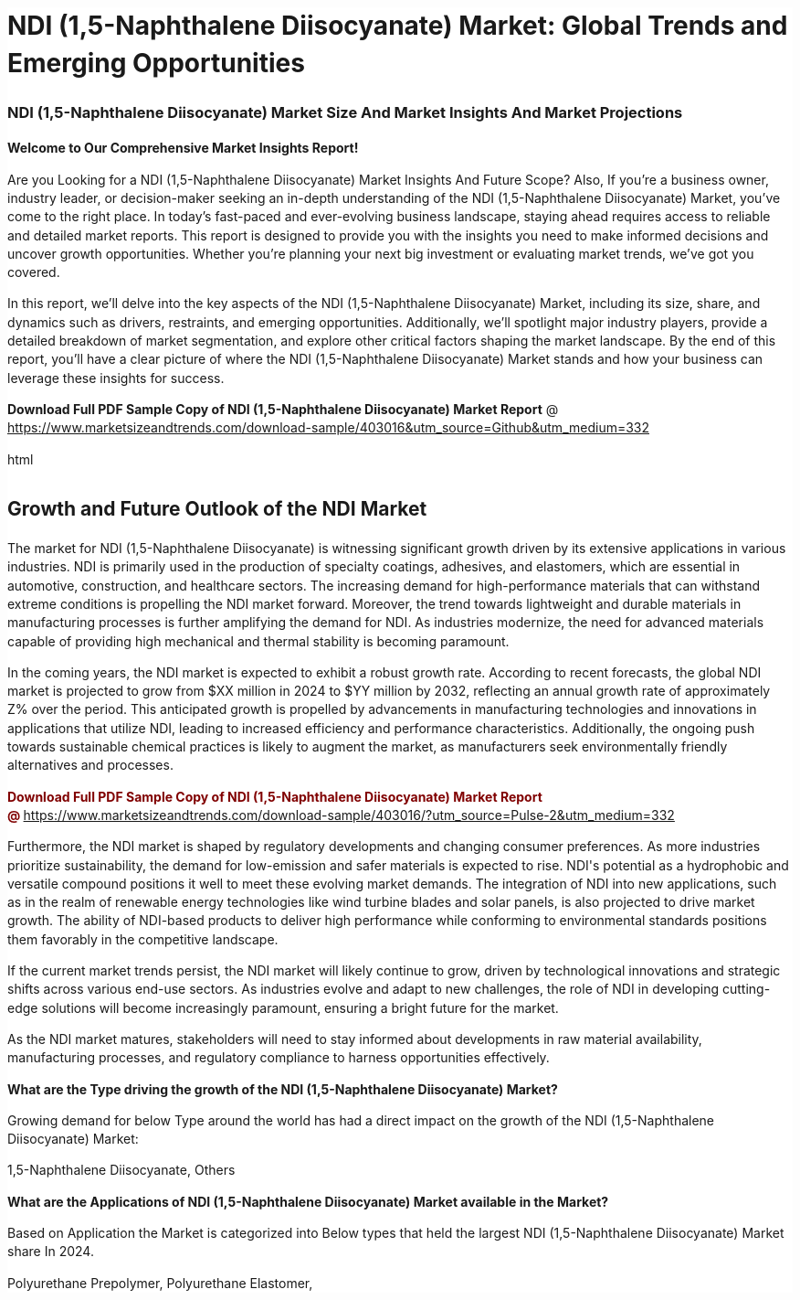 <h1> NDI (1,5-Naphthalene Diisocyanate) Market: Global Trends and Emerging Opportunities</h1><div class="" data-test-id=""><h3><span class="">NDI (1,5-Naphthalene Diisocyanate) Market Size And Market Insights And Market Projections</span></h3></div><div class="" data-test-id=""><p><strong>Welcome to Our Comprehensive Market Insights Report!</strong></p><p>Are you Looking for a NDI (1,5-Naphthalene Diisocyanate) Market Insights And Future Scope? Also, If you&rsquo;re a business owner, industry leader, or decision-maker seeking an in-depth understanding of the NDI (1,5-Naphthalene Diisocyanate) Market, you&rsquo;ve come to the right place. In today&rsquo;s fast-paced and ever-evolving business landscape, staying ahead requires access to reliable and detailed market reports. This report is designed to provide you with the insights you need to make informed decisions and uncover growth opportunities. Whether you&rsquo;re planning your next big investment or evaluating market trends, we&rsquo;ve got you covered.</p><p>In this report, we&rsquo;ll delve into the key aspects of the NDI (1,5-Naphthalene Diisocyanate) Market, including its size, share, and dynamics such as drivers, restraints, and emerging opportunities. Additionally, we&rsquo;ll spotlight major industry players, provide a detailed breakdown of market segmentation, and explore other critical factors shaping the market landscape. By the end of this report, you&rsquo;ll have a clear picture of where the NDI (1,5-Naphthalene Diisocyanate) Market stands and how your business can leverage these insights for success.</p><p><strong>Download Full PDF Sample Copy of NDI (1,5-Naphthalene Diisocyanate) Market Report</strong> @ <a href="https://www.marketsizeandtrends.com/download-sample/403016&utm_source=Github&utm_medium=332" target="_blank">https://www.marketsizeandtrends.com/download-sample/403016&utm_source=Github&utm_medium=332</a></p></div><div class="" data-test-id=""><p><span class="">html<h2>Growth and Future Outlook of the NDI Market</h2><p>The market for NDI (1,5-Naphthalene Diisocyanate) is witnessing significant growth driven by its extensive applications in various industries. NDI is primarily used in the production of specialty coatings, adhesives, and elastomers, which are essential in automotive, construction, and healthcare sectors. The increasing demand for high-performance materials that can withstand extreme conditions is propelling the NDI market forward. Moreover, the trend towards lightweight and durable materials in manufacturing processes is further amplifying the demand for NDI. As industries modernize, the need for advanced materials capable of providing high mechanical and thermal stability is becoming paramount.</p><p>In the coming years, the NDI market is expected to exhibit a robust growth rate. According to recent forecasts, the global NDI market is projected to grow from $XX million in 2024 to $YY million by 2032, reflecting an annual growth rate of approximately Z% over the period. This anticipated growth is propelled by advancements in manufacturing technologies and innovations in applications that utilize NDI, leading to increased efficiency and performance characteristics. Additionally, the ongoing push towards sustainable chemical practices is likely to augment the market, as manufacturers seek environmentally friendly alternatives and processes.</p><p><strong><span style="color: #800000;">Download Full PDF Sample Copy of NDI (1,5-Naphthalene Diisocyanate) Market Report @</span>&nbsp;</strong><a href="https://www.marketsizeandtrends.com/download-sample/403016/?utm_source=Pulse-2&amp;utm_medium=332">https://www.marketsizeandtrends.com/download-sample/403016/?utm_source=Pulse-2&amp;utm_medium=332</a></p><p>Furthermore, the NDI market is shaped by regulatory developments and changing consumer preferences. As more industries prioritize sustainability, the demand for low-emission and safer materials is expected to rise. NDI's potential as a hydrophobic and versatile compound positions it well to meet these evolving market demands. The integration of NDI into new applications, such as in the realm of renewable energy technologies like wind turbine blades and solar panels, is also projected to drive market growth. The ability of NDI-based products to deliver high performance while conforming to environmental standards positions them favorably in the competitive landscape.</p><p>If the current market trends persist, the NDI market will likely continue to grow, driven by technological innovations and strategic shifts across various end-use sectors. As industries evolve and adapt to new challenges, the role of NDI in developing cutting-edge solutions will become increasingly paramount, ensuring a bright future for the market.</p><p>As the NDI market matures, stakeholders will need to stay informed about developments in raw material availability, manufacturing processes, and regulatory compliance to harness opportunities effectively.</p></span></p><p><strong><span class="">What are the&nbsp;Type driving the growth of the NDI (1,5-Naphthalene Diisocyanate) Market?</span></strong></p></div><div class="" data-test-id=""><p><span class="">Growing demand for below Type around the world has had a direct impact on the growth of the NDI (1,5-Naphthalene Diisocyanate) Market:</span></p></div><div class="" data-test-id=""><p>1,5-Naphthalene Diisocyanate, Others</p><p><span class=""><strong>What are the&nbsp;Applications&nbsp;of NDI (1,5-Naphthalene Diisocyanate) Market available in the Market?</strong></span></p></div><div class="" data-test-id=""><p><span class="">Based on Application the Market is categorized into Below types that held the largest NDI (1,5-Naphthalene Diisocyanate) Market share In 2024.</span></p></div><div class="" data-test-id=""><p><span class="">Polyurethane Prepolymer, Polyurethane Elastomer,